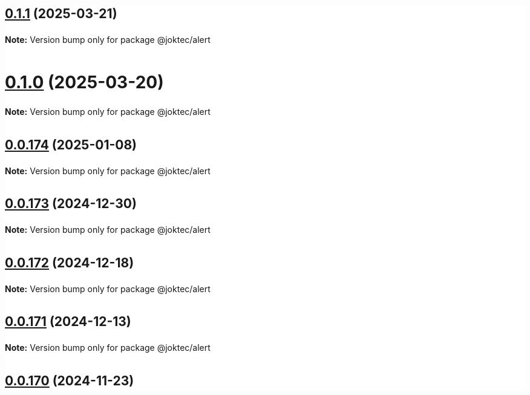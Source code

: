 ## [0.1.1](https://github.com/joktec/joktec-monorepo/compare/@joktec/alert@0.1.0...@joktec/alert@0.1.1) (2025-03-21)

**Note:** Version bump only for package @joktec/alert





# [0.1.0](https://github.com/joktec/joktec-monorepo/compare/@joktec/alert@0.0.174...@joktec/alert@0.1.0) (2025-03-20)

**Note:** Version bump only for package @joktec/alert





## [0.0.174](https://github.com/joktec/joktec-monorepo/compare/@joktec/alert@0.0.173...@joktec/alert@0.0.174) (2025-01-08)

**Note:** Version bump only for package @joktec/alert





## [0.0.173](https://github.com/joktec/joktec-monorepo/compare/@joktec/alert@0.0.172...@joktec/alert@0.0.173) (2024-12-30)

**Note:** Version bump only for package @joktec/alert





## [0.0.172](https://github.com/joktec/joktec-monorepo/compare/@joktec/alert@0.0.171...@joktec/alert@0.0.172) (2024-12-18)

**Note:** Version bump only for package @joktec/alert





## [0.0.171](https://github.com/joktec/joktec-monorepo/compare/@joktec/alert@0.0.170...@joktec/alert@0.0.171) (2024-12-13)

**Note:** Version bump only for package @joktec/alert





## [0.0.170](https://github.com/joktec/joktec-monorepo/compare/@joktec/alert@0.0.169...@joktec/alert@0.0.170) (2024-11-23)
